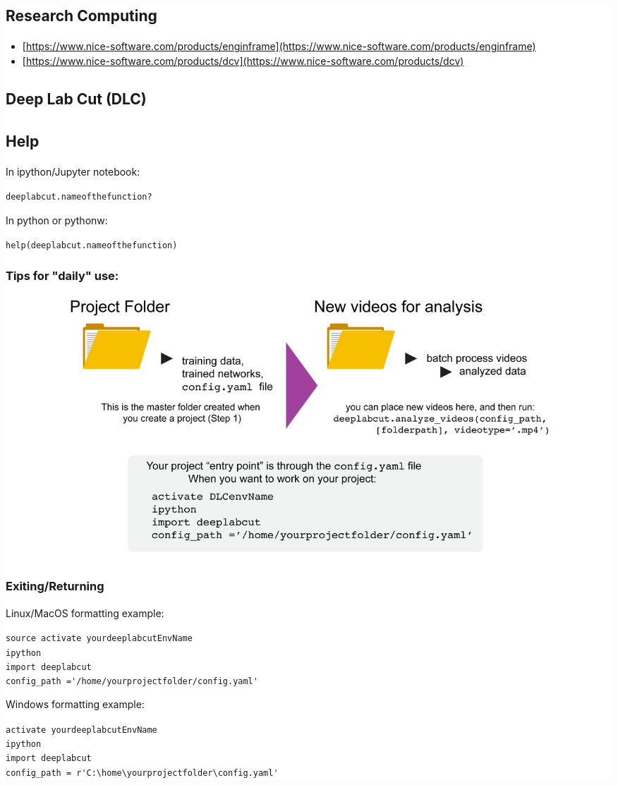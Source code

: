 ## Research Computing
- [https://www.nice-software.com/products/enginframe](https://www.nice-software.com/products/enginframe)
- [https://www.nice-software.com/products/dcv](https://www.nice-software.com/products/dcv)

## Deep Lab Cut (DLC)
## Help
In ipython/Jupyter notebook:
```
deeplabcut.nameofthefunction?
```
In python or pythonw:
```
help(deeplabcut.nameofthefunction)
```

### Tips for "daily" use:
<p align="center"> 
<img src= enginframe/daily.png format=1000w width="80%">
</p>

### Exiting/Returning
Linux/MacOS formatting example:
```
source activate yourdeeplabcutEnvName
ipython
import deeplabcut
config_path ='/home/yourprojectfolder/config.yaml'
```
Windows formatting example:
```
activate yourdeeplabcutEnvName
ipython
import deeplabcut
config_path = r'C:\home\yourprojectfolder\config.yaml'
```
